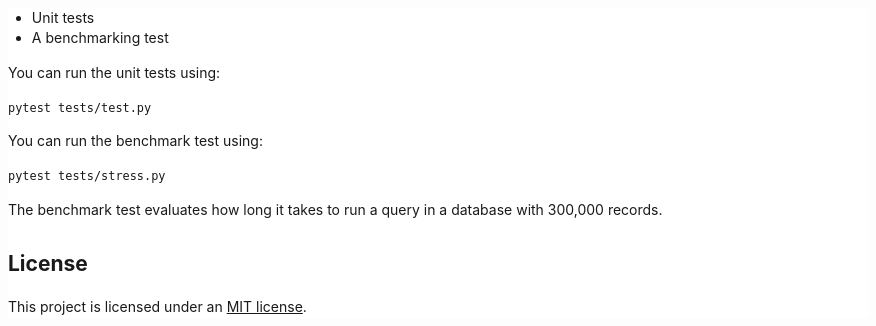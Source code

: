 - Unit tests
- A benchmarking test

You can run the unit tests using:

```
pytest tests/test.py
```

You can run the benchmark test using:

```
pytest tests/stress.py
```

The benchmark test evaluates how long it takes to run a query in a database with 300,000 records.

## License

This project is licensed under an [MIT license](LICENSE).
